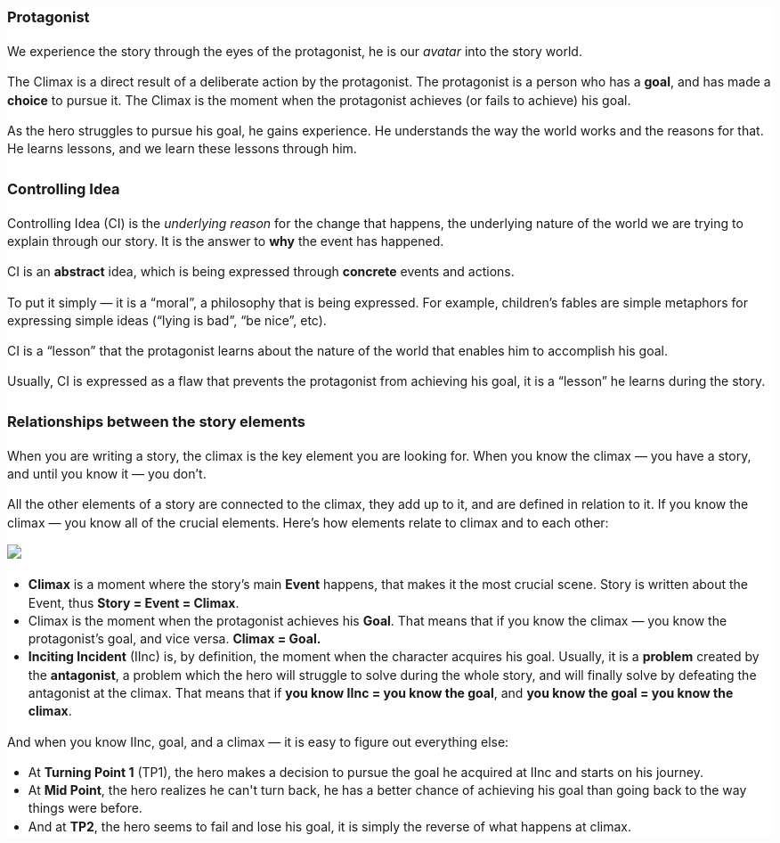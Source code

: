 ### Protagonist

We experience the story through the eyes of the protagonist, he is our _avatar_ into the story world.

The Climax is a direct result of a deliberate action by the protagonist. The protagonist is a person who has a **goal**, and has made a **choice** to pursue it. The Climax is the moment when the protagonist achieves (or fails to achieve) his goal.

As the hero struggles to pursue his goal, he gains experience. He understands the way the world works and the reasons for that. He learns lessons, and we learn these lessons through him.

### Controlling Idea

Controlling Idea (CI) is the _underlying reason_ for the change that happens, the underlying nature of the world we are trying to explain through our story. It is the answer to **why** the event has happened.

CI is an **abstract** idea, which is being expressed through **concrete** events and actions.

To put it simply — it is a “moral”, a philosophy that is being expressed. For example, children’s fables are simple metaphors for expressing simple ideas (“lying is bad”, “be nice”, etc).

CI is a “lesson” that the protagonist learns about the nature of the world that enables him to accomplish his goal.

Usually, CI is expressed as a flaw that prevents the protagonist from achieving his goal, it is a “lesson” he learns during the story.

### Relationships between the story elements

When you are writing a story, the climax is the key element you are looking for. When you know the climax — you have a story, and until you know it — you don’t.

All the other elements of a story are connected to the climax, they add up to it, and are defined in relation to it. If you know the climax — you know all of the crucial elements. Here’s how elements relate to climax and to each other:

![](/post/story-structure/story-structure.png)

- **Climax** is a moment where the story’s main **Event** happens, that makes it the most crucial scene. Story is written about the Event, thus **Story = Event = Climax**.
- Climax is the moment when the protagonist achieves his **Goal**. That means that if you know the climax — you know the protagonist’s goal, and vice versa. **Climax = Goal.**
- **Inciting Incident** (IInc) is, by definition, the moment when the character acquires his goal. Usually, it is a **problem** created by the **antagonist**, a problem which the hero will struggle to solve during the whole story, and will finally solve by defeating the antagonist at the climax. That means that if **you know IInc = you know the goal**, and **you know the goal = you know the climax**.

And when you know IInc, goal, and a climax — it is easy to figure out everything else:

- At **Turning Point 1** (TP1), the hero makes a decision to pursue the goal he acquired at IInc and starts on his journey.
- At **Mid Point**, the hero realizes he can't turn back, he has a better chance of achieving his goal than going back to the way things were before.
- And at **TP2**, the hero seems to fail and lose his goal, it is simply the reverse of what happens at climax.
